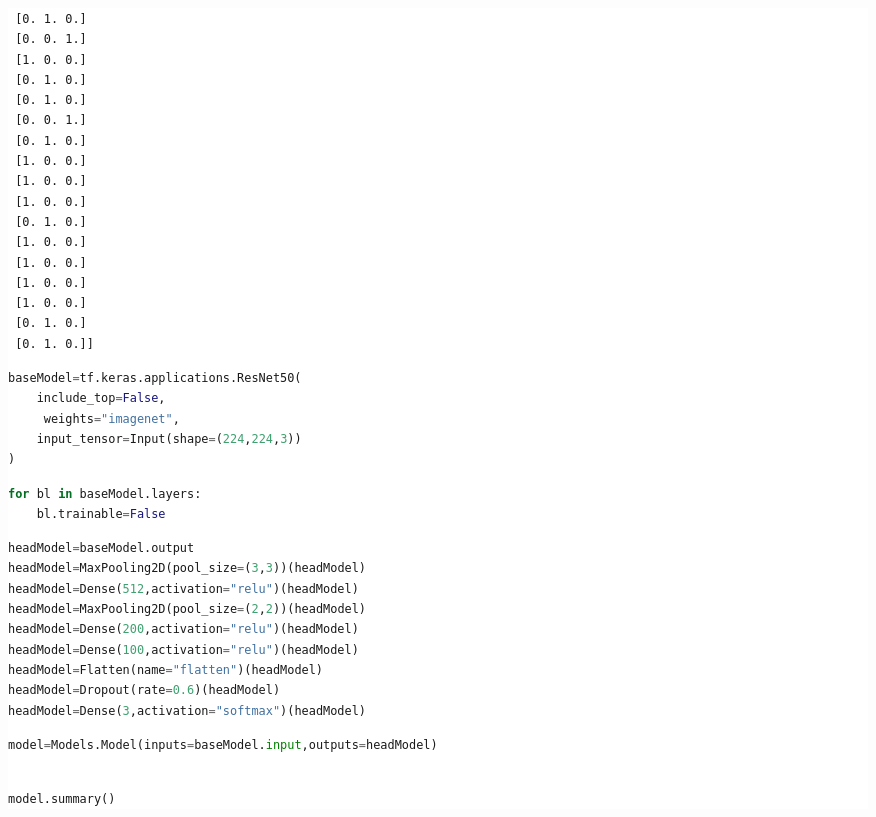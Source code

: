      [0. 1. 0.]
     [0. 0. 1.]
     [1. 0. 0.]
     [0. 1. 0.]
     [0. 1. 0.]
     [0. 0. 1.]
     [0. 1. 0.]
     [1. 0. 0.]
     [1. 0. 0.]
     [1. 0. 0.]
     [0. 1. 0.]
     [1. 0. 0.]
     [1. 0. 0.]
     [1. 0. 0.]
     [1. 0. 0.]
     [0. 1. 0.]
     [0. 1. 0.]]
    


```python
baseModel=tf.keras.applications.ResNet50(
    include_top=False,
     weights="imagenet",
    input_tensor=Input(shape=(224,224,3))
)
```


```python
for bl in baseModel.layers:
    bl.trainable=False
```


```python
headModel=baseModel.output
headModel=MaxPooling2D(pool_size=(3,3))(headModel)
headModel=Dense(512,activation="relu")(headModel)
headModel=MaxPooling2D(pool_size=(2,2))(headModel)
headModel=Dense(200,activation="relu")(headModel)
headModel=Dense(100,activation="relu")(headModel)
headModel=Flatten(name="flatten")(headModel)
headModel=Dropout(rate=0.6)(headModel)
headModel=Dense(3,activation="softmax")(headModel)
```


```python
model=Models.Model(inputs=baseModel.input,outputs=headModel)
```


```python

model.summary()
```

